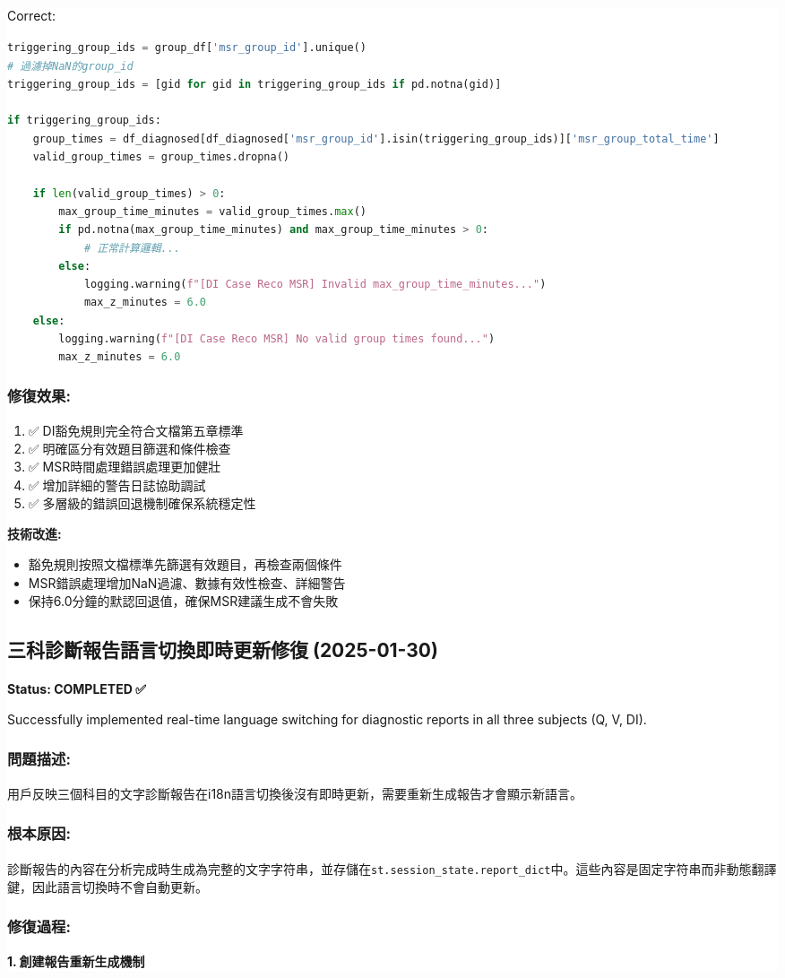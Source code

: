 Correct:
```python
triggering_group_ids = group_df['msr_group_id'].unique()
# 過濾掉NaN的group_id
triggering_group_ids = [gid for gid in triggering_group_ids if pd.notna(gid)]

if triggering_group_ids:
    group_times = df_diagnosed[df_diagnosed['msr_group_id'].isin(triggering_group_ids)]['msr_group_total_time']
    valid_group_times = group_times.dropna()
    
    if len(valid_group_times) > 0:
        max_group_time_minutes = valid_group_times.max()
        if pd.notna(max_group_time_minutes) and max_group_time_minutes > 0:
            # 正常計算邏輯...
        else: 
            logging.warning(f"[DI Case Reco MSR] Invalid max_group_time_minutes...")
            max_z_minutes = 6.0
    else: 
        logging.warning(f"[DI Case Reco MSR] No valid group times found...")
        max_z_minutes = 6.0
```

### 修復效果:
1. ✅ DI豁免規則完全符合文檔第五章標準
2. ✅ 明確區分有效題目篩選和條件檢查
3. ✅ MSR時間處理錯誤處理更加健壯
4. ✅ 增加詳細的警告日誌協助調試
5. ✅ 多層級的錯誤回退機制確保系統穩定性

**技術改進:**
- 豁免規則按照文檔標準先篩選有效題目，再檢查兩個條件
- MSR錯誤處理增加NaN過濾、數據有效性檢查、詳細警告
- 保持6.0分鐘的默認回退值，確保MSR建議生成不會失敗

## 三科診斷報告語言切換即時更新修復 (2025-01-30)

**Status: COMPLETED ✅**

Successfully implemented real-time language switching for diagnostic reports in all three subjects (Q, V, DI).

### 問題描述:
用戶反映三個科目的文字診斷報告在i18n語言切換後沒有即時更新，需要重新生成報告才會顯示新語言。

### 根本原因:
診斷報告的內容在分析完成時生成為完整的文字字符串，並存儲在`st.session_state.report_dict`中。這些內容是固定字符串而非動態翻譯鍵，因此語言切換時不會自動更新。

### 修復過程:

**1. 創建報告重新生成機制**
